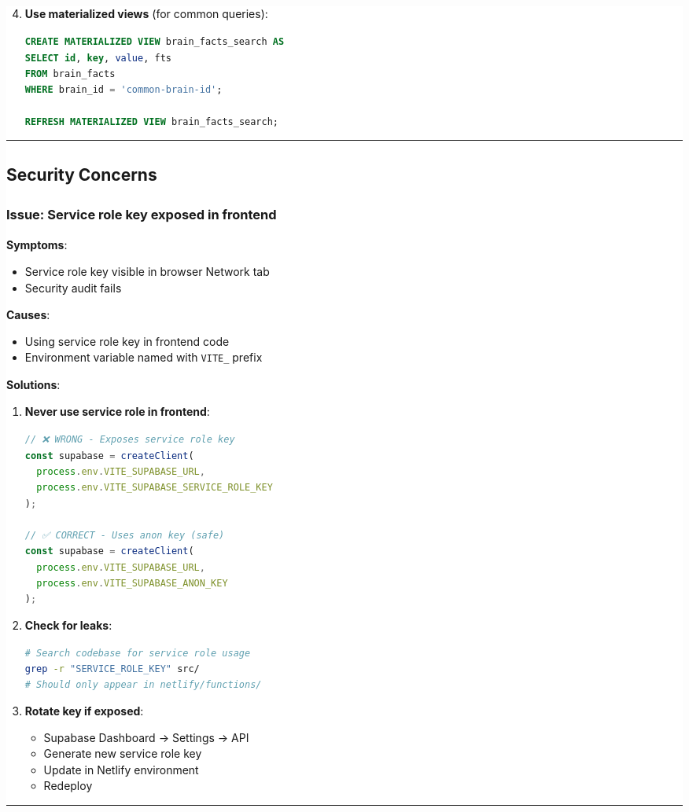 4. **Use materialized views** (for common queries):
   ```sql
   CREATE MATERIALIZED VIEW brain_facts_search AS
   SELECT id, key, value, fts
   FROM brain_facts
   WHERE brain_id = 'common-brain-id';

   REFRESH MATERIALIZED VIEW brain_facts_search;
   ```

---

## Security Concerns

### Issue: Service role key exposed in frontend

**Symptoms**:
- Service role key visible in browser Network tab
- Security audit fails

**Causes**:
- Using service role key in frontend code
- Environment variable named with `VITE_` prefix

**Solutions**:

1. **Never use service role in frontend**:
   ```javascript
   // ❌ WRONG - Exposes service role key
   const supabase = createClient(
     process.env.VITE_SUPABASE_URL,
     process.env.VITE_SUPABASE_SERVICE_ROLE_KEY
   );

   // ✅ CORRECT - Uses anon key (safe)
   const supabase = createClient(
     process.env.VITE_SUPABASE_URL,
     process.env.VITE_SUPABASE_ANON_KEY
   );
   ```

2. **Check for leaks**:
   ```bash
   # Search codebase for service role usage
   grep -r "SERVICE_ROLE_KEY" src/
   # Should only appear in netlify/functions/
   ```

3. **Rotate key if exposed**:
   - Supabase Dashboard → Settings → API
   - Generate new service role key
   - Update in Netlify environment
   - Redeploy

---
